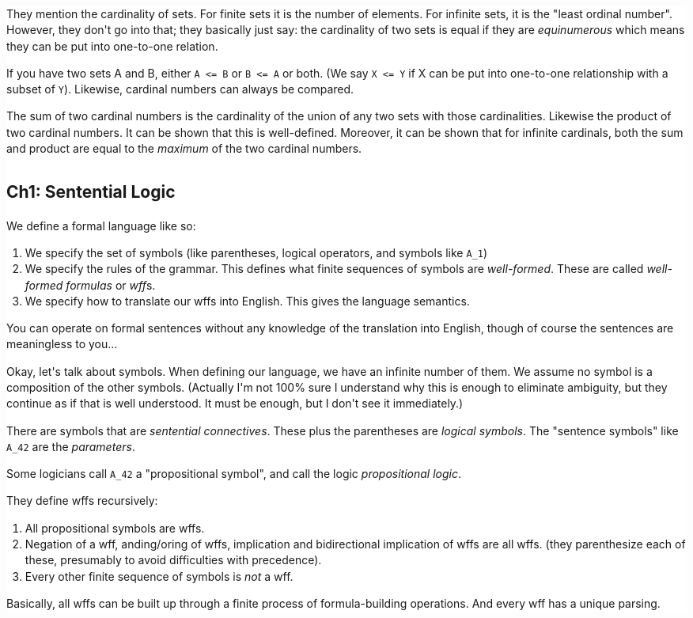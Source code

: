 They mention the cardinality of sets. For finite sets it is the number
of elements. For infinite sets, it is the "least ordinal
number". However, they don't go into that; they basically just say:
the cardinality of two sets is equal if they are *equinumerous* which
means they can be put into one-to-one relation.

If you have two sets A and B, either `A <= B` or `B <= A` or both. (We
say `X <= Y` if X can be put into one-to-one relationship with a
subset of `Y`). Likewise, cardinal numbers can always be compared.

The sum of two cardinal numbers is the cardinality of the union of any
two sets with those cardinalities. Likewise the product of two
cardinal numbers. It can be shown that this is well-defined. Moreover,
it can be shown that for infinite cardinals, both the sum and product
are equal to the *maximum* of the two cardinal numbers.

## Ch1: Sentential Logic

We define a formal language like so:

1. We specify the set of symbols (like parentheses, logical operators,
   and symbols like `A_1`)
2. We specify the rules of the grammar. This defines what finite
   sequences of symbols are *well-formed*. These are called
   *well-formed formulas* or *wff*s.
3. We specify how to translate our wffs into English. This gives the
   language semantics.

You can operate on formal sentences without any knowledge of the
translation into English, though of course the sentences are
meaningless to you...

Okay, let's talk about symbols. When defining our language, we have an
infinite number of them. We assume no symbol is a composition of the
other symbols. (Actually I'm not 100% sure I understand why this is
enough to eliminate ambiguity, but they continue as if that is well
understood. It must be enough, but I don't see it immediately.)

There are symbols that are *sentential connectives*. These plus the
parentheses are *logical symbols*. The "sentence symbols" like `A_42`
are the *parameters*.

Some logicians call `A_42` a "propositional symbol", and call the
logic *propositional logic*.

They define wffs recursively:

1. All propositional symbols are wffs.
2. Negation of a wff, anding/oring of wffs, implication and
   bidirectional implication of wffs are all wffs. (they parenthesize
   each of these, presumably to avoid difficulties with precedence).
3. Every other finite sequence of symbols is *not* a wff.

Basically, all wffs can be built up through a finite process of
formula-building operations. And every wff has a unique parsing.
